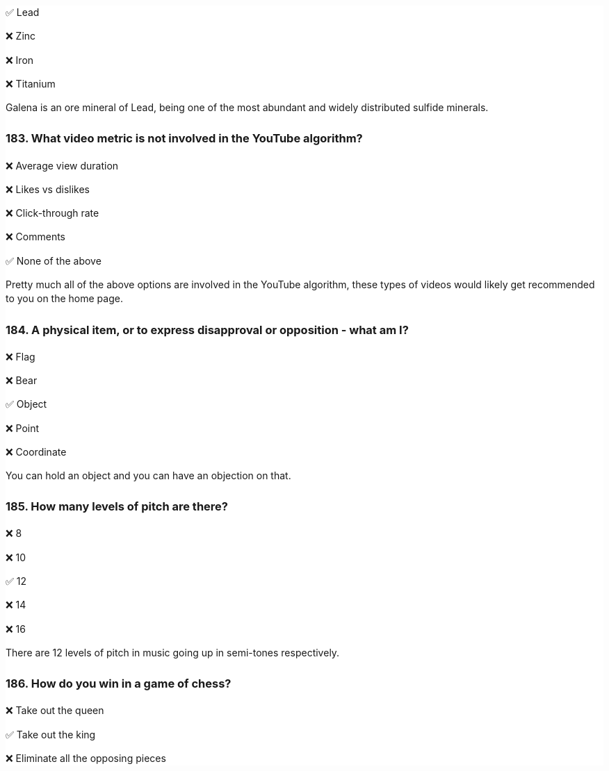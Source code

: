 ✅ Lead

❌ Zinc

❌ Iron

❌ Titanium

Galena is an ore mineral of Lead, being one of the most abundant and widely distributed sulfide minerals.

### 183. What video metric is not involved in the YouTube algorithm?
❌ Average view duration

❌ Likes vs dislikes

❌ Click-through rate

❌ Comments

✅ None of the above

Pretty much all of the above options are involved in the YouTube algorithm, these types of videos would likely get recommended to you on the home page.

### 184. A physical item, or to express disapproval or opposition - what am I?
❌ Flag

❌ Bear

✅ Object

❌ Point

❌ Coordinate

You can hold an object and you can have an objection on that.

### 185. How many levels of pitch are there?
❌ 8

❌ 10

✅ 12

❌ 14

❌ 16

There are 12 levels of pitch in music going up in semi-tones respectively.

### 186. How do you win in a game of chess?
❌ Take out the queen

✅ Take out the king

❌ Eliminate all the opposing pieces
